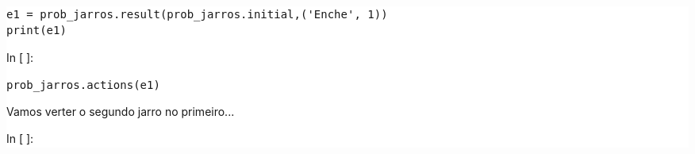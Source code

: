 <pre><span></span><span class="n">e1</span> <span class="o">=</span> <span class="n">prob_jarros</span><span class="o">.</span><span class="n">result</span><span class="p">(</span><span class="n">prob_jarros</span><span class="o">.</span><span class="n">initial</span><span class="p">,(</span><span class="s1">'Enche'</span><span class="p">,</span> <span class="mi">1</span><span class="p">))</span>
<span class="nb">print</span><span class="p">(</span><span class="n">e1</span><span class="p">)</span>
</pre>

</div>

</div>

</div>

</div>

</div>

<div class="cell border-box-sizing code_cell rendered">

<div class="input">

<div class="prompt input_prompt">In [ ]:</div>

<div class="inner_cell">

<div class="input_area">

<div class=" highlight hl-ipython3">

<pre><span></span><span class="n">prob_jarros</span><span class="o">.</span><span class="n">actions</span><span class="p">(</span><span class="n">e1</span><span class="p">)</span>
</pre>

</div>

</div>

</div>

</div>

</div>

<div class="cell border-box-sizing text_cell rendered">

<div class="inner_cell">

<div class="text_cell_render border-box-sizing rendered_html">

Vamos verter o segundo jarro no primeiro...

</div>

</div>

</div>

<div class="cell border-box-sizing code_cell rendered">

<div class="input">

<div class="prompt input_prompt">In [ ]:</div>
